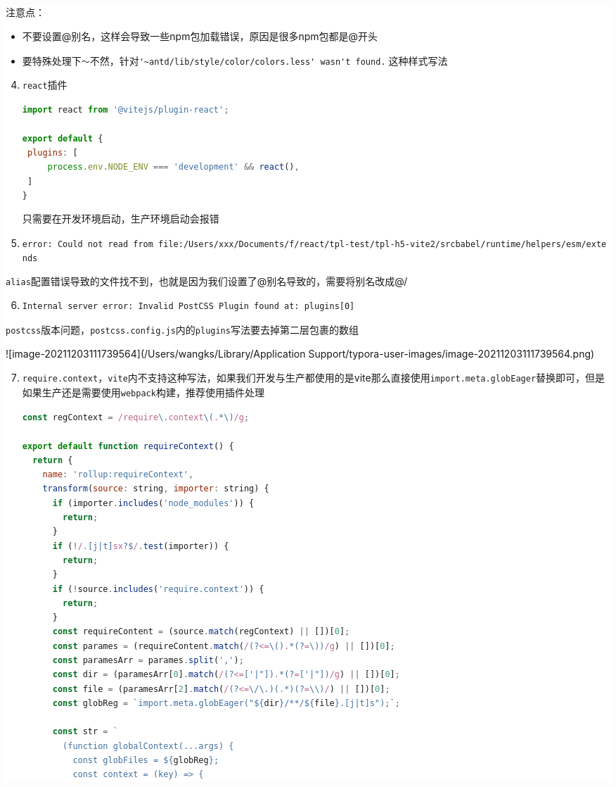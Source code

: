    注意点：

   - 不要设置@别名，这样会导致一些npm包加载错误，原因是很多npm包都是@开头

   - 要特殊处理下`～`不然，针对`'~antd/lib/style/color/colors.less' wasn't found.` 这种样式写法



4. `react`插件

   ```js
   import react from '@vitejs/plugin-react';
   
   export default {
   	plugins: [
   		process.env.NODE_ENV === 'development' && react(),
   	]
   }
   ```

   只需要在开发环境启动，生产环境启动会报错



5. `error: Could not read from file:/Users/xxx/Documents/f/react/tpl-test/tpl-h5-vite2/srcbabel/runtime/helpers/esm/extends `



​		`alias`配置错误导致的文件找不到，也就是因为我们设置了@别名导致的，需要将别名改成@/



6. `Internal server error: Invalid PostCSS Plugin found at: plugins[0]`



​		`postcss`版本问题，`postcss.config.js`内的`plugins`写法要去掉第二层包裹的数组



![image-20211203111739564](/Users/wangks/Library/Application Support/typora-user-images/image-20211203111739564.png)



7. `require.context`，`vite`内不支持这种写法，如果我们开发与生产都使用的是vite那么直接使用`import.meta.globEager`替换即可，但是如果生产还是需要使用`webpack`构建，推荐使用插件处理

   ```js
   const regContext = /require\.context\(.*\)/g;
   
   export default function requireContext() {
     return {
       name: 'rollup:requireContext',
       transform(source: string, importer: string) {
         if (importer.includes('node_modules')) {
           return;
         }
         if (!/.[j|t]sx?$/.test(importer)) {
           return;
         }
         if (!source.includes('require.context')) {
           return;
         }
         const requireContent = (source.match(regContext) || [])[0];
         const parames = (requireContent.match(/(?<=\().*(?=\))/g) || [])[0];
         const paramesArr = parames.split(',');
         const dir = (paramesArr[0].match(/(?<=['|"]).*(?=['|"])/g) || [])[0];
         const file = (paramesArr[2].match(/(?<=\/\.)(.*)(?=\\)/) || [])[0];
         const globReg = `import.meta.globEager("${dir}/**/${file}.[j|t]s");`;
   
         const str = `
           (function globalContext(...args) {
             const globFiles = ${globReg};
             const context = (key) => {
   ```